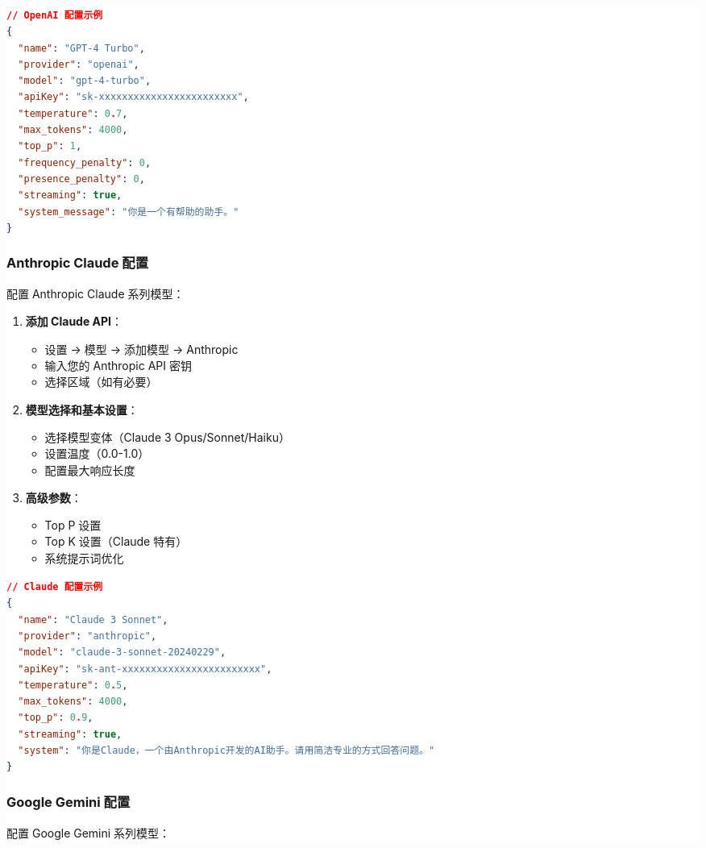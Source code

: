 ```json
// OpenAI 配置示例
{
  "name": "GPT-4 Turbo",
  "provider": "openai",
  "model": "gpt-4-turbo",
  "apiKey": "sk-xxxxxxxxxxxxxxxxxxxxxxxx",
  "temperature": 0.7,
  "max_tokens": 4000,
  "top_p": 1,
  "frequency_penalty": 0,
  "presence_penalty": 0,
  "streaming": true,
  "system_message": "你是一个有帮助的助手。"
}
```

### Anthropic Claude 配置

配置 Anthropic Claude 系列模型：

1. **添加 Claude API**：
   - 设置 → 模型 → 添加模型 → Anthropic
   - 输入您的 Anthropic API 密钥
   - 选择区域（如有必要）

2. **模型选择和基本设置**：
   - 选择模型变体（Claude 3 Opus/Sonnet/Haiku）
   - 设置温度（0.0-1.0）
   - 配置最大响应长度

3. **高级参数**：
   - Top P 设置
   - Top K 设置（Claude 特有）
   - 系统提示词优化

```json
// Claude 配置示例
{
  "name": "Claude 3 Sonnet",
  "provider": "anthropic",
  "model": "claude-3-sonnet-20240229",
  "apiKey": "sk-ant-xxxxxxxxxxxxxxxxxxxxxxxx",
  "temperature": 0.5,
  "max_tokens": 4000,
  "top_p": 0.9,
  "streaming": true,
  "system": "你是Claude，一个由Anthropic开发的AI助手。请用简洁专业的方式回答问题。"
}
```

### Google Gemini 配置

配置 Google Gemini 系列模型：
